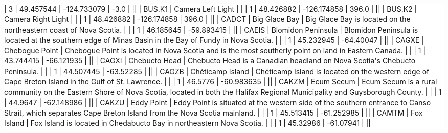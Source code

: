 |
3 | 49.457544 | -124.733079 | -3.0 | ||
| BUS.K1 | Camera Left Light |
|
|
1 | 48.426882 | -126.174858 | 396.0 | ||
| BUS.K2 | Camera Right Light |
|
|
1 | 48.426882 | -126.174858 | 396.0 | ||
| CADCT | Big Glace Bay | Big Glace Bay is located on the northeastern coast of Nova Scotia. |
|
|
1 | 46.185645 | -59.893415 | ||
| CAEIS | Blomidon Peninsula | Blomidon Peninsula is located at the southern edge of Minas Basin in the Bay of Fundy in Nova Scotia. |
|
|
1 | 45.232945 | -64.40047 | ||
| CAGXE | Chebogue Point | Chebogue Point is located in Nova Scotia and is the most southerly point on land in Eastern Canada. |
|
|
1 | 43.744415 | -66.121935 | ||
| CAGXI | Chebucto Head | Chebucto Head is a Canadian headland on Nova Scotia's Chebucto Peninsula. |
|
|
1 | 44.507445 | -63.52285 | ||
| CAGZB | Chéticamp Island | Chéticamp Island is located on the western edge of Cape Breton Island in the Gulf of St. Lawrence. |
|
|
1 | 46.5776 | -60.983635 | ||
| CAKZM | Ecum Secum | Ecum Secum is a rural community on the Eastern Shore of Nova Scotia, located in both the Halifax Regional Municipality and Guysborough County. |
|
|
1 | 44.9647 | -62.148986 | ||
| CAKZU | Eddy Point | Eddy Point is situated at the western side of the southern entrance to Canso Strait, which separates Cape Breton Island from the Nova Scotia mainland. |
|
|
1 | 45.513415 | -61.252985 | ||
| CAMTM | Fox Island | Fox Island is located in Chedabucto Bay in northeastern Nova Scotia. |
|
|
1 | 45.32986 | -61.07941 | ||